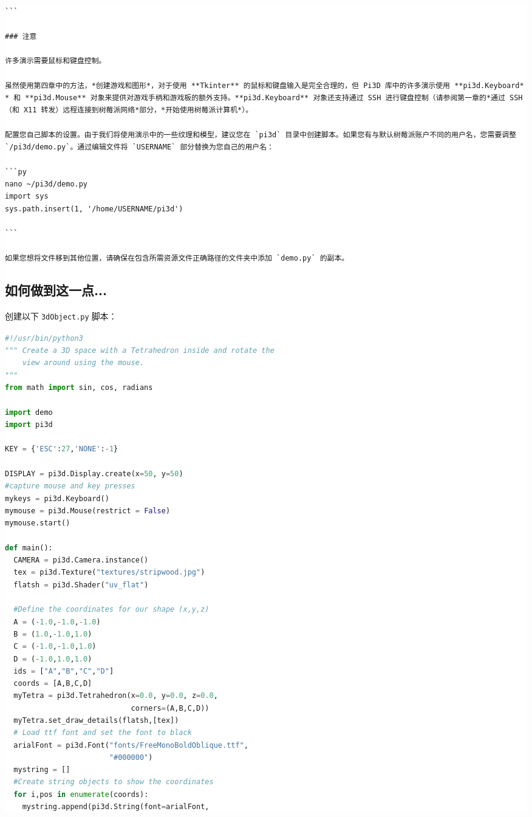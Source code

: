    ```

    ### 注意

    许多演示需要鼠标和键盘控制。

    虽然使用第四章中的方法，*创建游戏和图形*，对于使用 **Tkinter** 的鼠标和键盘输入是完全合理的，但 Pi3D 库中的许多演示使用 **pi3d.Keyboard** 和 **pi3d.Mouse** 对象来提供对游戏手柄和游戏板的额外支持。**pi3d.Keyboard** 对象还支持通过 SSH 进行键盘控制（请参阅第一章的*通过 SSH（和 X11 转发）远程连接到树莓派网络*部分，*开始使用树莓派计算机*）。

    配置您自己脚本的设置。由于我们将使用演示中的一些纹理和模型，建议您在 `pi3d` 目录中创建脚本。如果您有与默认树莓派账户不同的用户名，您需要调整 `/pi3d/demo.py`。通过编辑文件将 `USERNAME` 部分替换为您自己的用户名：

    ```py
    nano ~/pi3d/demo.py
    import sys
    sys.path.insert(1, '/home/USERNAME/pi3d')

    ```

    如果您想将文件移到其他位置，请确保在包含所需资源文件正确路径的文件夹中添加 `demo.py` 的副本。

## 如何做到这一点…

创建以下 `3dObject.py` 脚本：

```py
#!/usr/bin/python3
""" Create a 3D space with a Tetrahedron inside and rotate the
    view around using the mouse.
"""
from math import sin, cos, radians

import demo
import pi3d

KEY = {'ESC':27,'NONE':-1}

DISPLAY = pi3d.Display.create(x=50, y=50)
#capture mouse and key presses
mykeys = pi3d.Keyboard()
mymouse = pi3d.Mouse(restrict = False)
mymouse.start()

def main():
  CAMERA = pi3d.Camera.instance()
  tex = pi3d.Texture("textures/stripwood.jpg")
  flatsh = pi3d.Shader("uv_flat")

  #Define the coordinates for our shape (x,y,z) 
  A = (-1.0,-1.0,-1.0)
  B = (1.0,-1.0,1.0)
  C = (-1.0,-1.0,1.0)
  D = (-1.0,1.0,1.0)
  ids = ["A","B","C","D"]
  coords = [A,B,C,D]
  myTetra = pi3d.Tetrahedron(x=0.0, y=0.0, z=0.0,
                             corners=(A,B,C,D))
  myTetra.set_draw_details(flatsh,[tex])
  # Load ttf font and set the font to black
  arialFont = pi3d.Font("fonts/FreeMonoBoldOblique.ttf",
                        "#000000")
  mystring = []
  #Create string objects to show the coordinates
  for i,pos in enumerate(coords):
    mystring.append(pi3d.String(font=arialFont,
```
